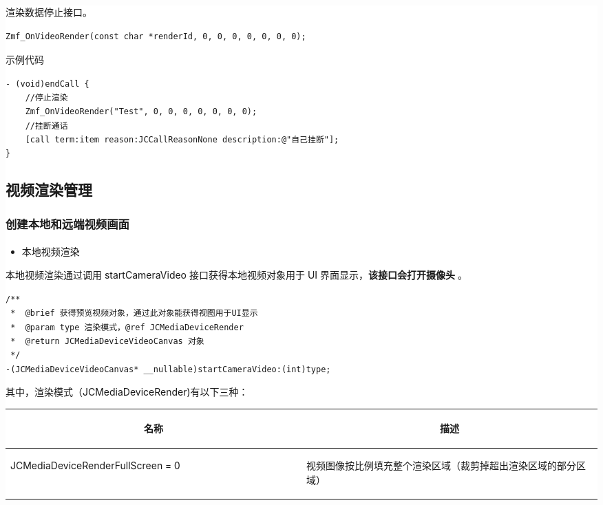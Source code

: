 

渲染数据停止接口。



```objective
Zmf_OnVideoRender(const char *renderId, 0, 0, 0, 0, 0, 0, 0);
```



示例代码



```objective
- (void)endCall {
    //停止渲染
    Zmf_OnVideoRender("Test", 0, 0, 0, 0, 0, 0, 0);
    //挂断通话
    [call term:item reason:JCCallReasonNone description:@"自己挂断"];
}
```











## 视频渲染管理





### 创建本地和远端视频画面

  - 本地视频渲染

本地视频渲染通过调用 startCameraVideo 接口获得本地视频对象用于 UI 界面显示，**该接口会打开摄像头** 。



```objective
/**
 *  @brief 获得预览视频对象，通过此对象能获得视图用于UI显示
 *  @param type 渲染模式，@ref JCMediaDeviceRender
 *  @return JCMediaDeviceVideoCanvas 对象
 */
-(JCMediaDeviceVideoCanvas* __nullable)startCameraVideo:(int)type;
```



其中，渲染模式（JCMediaDeviceRender)有以下三种：

<table>
<colgroup>
<col style="width: 50%" />
<col style="width: 50%" />
</colgroup>
<thead>
<tr class="header">
<th><p>名称</p></th>
<th><p>描述</p></th>
</tr>
</thead>
<tbody>
<tr class="odd">
<td><p>JCMediaDeviceRenderFullScreen = 0</p></td>
<td><p>视频图像按比例填充整个渲染区域（裁剪掉超出渲染区域的部分区域）</p></td>
</tr>
<tr class="even">